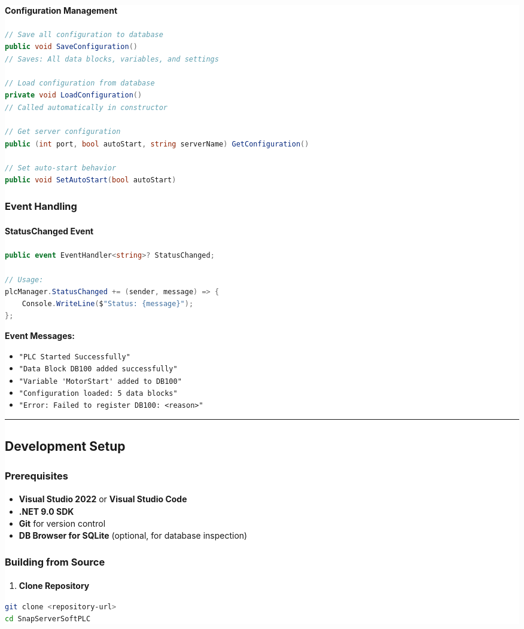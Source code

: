 #### Configuration Management
```csharp
// Save all configuration to database
public void SaveConfiguration()
// Saves: All data blocks, variables, and settings

// Load configuration from database
private void LoadConfiguration()
// Called automatically in constructor

// Get server configuration
public (int port, bool autoStart, string serverName) GetConfiguration()

// Set auto-start behavior
public void SetAutoStart(bool autoStart)
```

### Event Handling

#### StatusChanged Event
```csharp
public event EventHandler<string>? StatusChanged;

// Usage:
plcManager.StatusChanged += (sender, message) => {
    Console.WriteLine($"Status: {message}");
};
```

**Event Messages:**
- `"PLC Started Successfully"`
- `"Data Block DB100 added successfully"`
- `"Variable 'MotorStart' added to DB100"`
- `"Configuration loaded: 5 data blocks"`
- `"Error: Failed to register DB100: <reason>"`

---

## Development Setup

### Prerequisites
- **Visual Studio 2022** or **Visual Studio Code**
- **.NET 9.0 SDK**
- **Git** for version control
- **DB Browser for SQLite** (optional, for database inspection)

### Building from Source

1. **Clone Repository**
```bash
git clone <repository-url>
cd SnapServerSoftPLC
```
